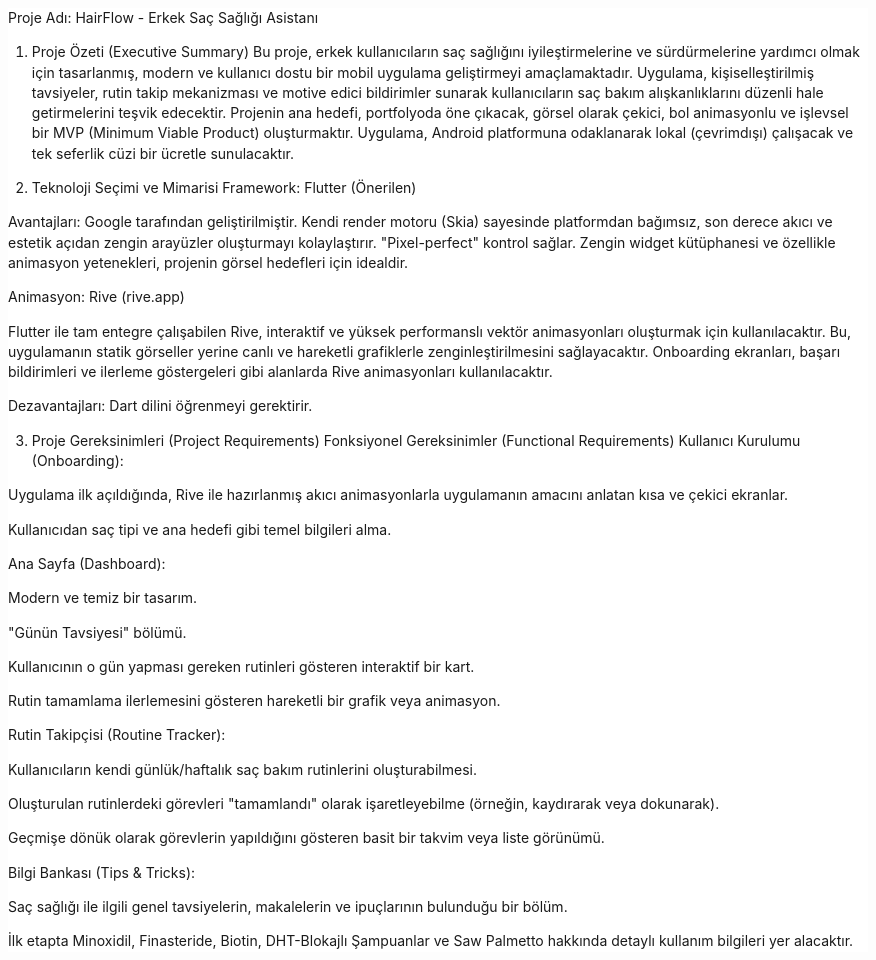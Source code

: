 Proje Adı: HairFlow - Erkek Saç Sağlığı Asistanı
1. Proje Özeti (Executive Summary)
Bu proje, erkek kullanıcıların saç sağlığını iyileştirmelerine ve sürdürmelerine yardımcı olmak için tasarlanmış, modern ve kullanıcı dostu bir mobil uygulama geliştirmeyi amaçlamaktadır. Uygulama, kişiselleştirilmiş tavsiyeler, rutin takip mekanizması ve motive edici bildirimler sunarak kullanıcıların saç bakım alışkanlıklarını düzenli hale getirmelerini teşvik edecektir. Projenin ana hedefi, portfolyoda öne çıkacak, görsel olarak çekici, bol animasyonlu ve işlevsel bir MVP (Minimum Viable Product) oluşturmaktır. Uygulama, Android platformuna odaklanarak lokal (çevrimdışı) çalışacak ve tek seferlik cüzi bir ücretle sunulacaktır.

2. Teknoloji Seçimi ve Mimarisi
Framework: Flutter (Önerilen)

Avantajları: Google tarafından geliştirilmiştir. Kendi render motoru (Skia) sayesinde platformdan bağımsız, son derece akıcı ve estetik açıdan zengin arayüzler oluşturmayı kolaylaştırır. "Pixel-perfect" kontrol sağlar. Zengin widget kütüphanesi ve özellikle animasyon yetenekleri, projenin görsel hedefleri için idealdir.

Animasyon: Rive (rive.app)

Flutter ile tam entegre çalışabilen Rive, interaktif ve yüksek performanslı vektör animasyonları oluşturmak için kullanılacaktır. Bu, uygulamanın statik görseller yerine canlı ve hareketli grafiklerle zenginleştirilmesini sağlayacaktır. Onboarding ekranları, başarı bildirimleri ve ilerleme göstergeleri gibi alanlarda Rive animasyonları kullanılacaktır.

Dezavantajları: Dart dilini öğrenmeyi gerektirir.

3. Proje Gereksinimleri (Project Requirements)
Fonksiyonel Gereksinimler (Functional Requirements)
Kullanıcı Kurulumu (Onboarding):

Uygulama ilk açıldığında, Rive ile hazırlanmış akıcı animasyonlarla uygulamanın amacını anlatan kısa ve çekici ekranlar.

Kullanıcıdan saç tipi ve ana hedefi gibi temel bilgileri alma.

Ana Sayfa (Dashboard):

Modern ve temiz bir tasarım.

"Günün Tavsiyesi" bölümü.

Kullanıcının o gün yapması gereken rutinleri gösteren interaktif bir kart.

Rutin tamamlama ilerlemesini gösteren hareketli bir grafik veya animasyon.

Rutin Takipçisi (Routine Tracker):

Kullanıcıların kendi günlük/haftalık saç bakım rutinlerini oluşturabilmesi.

Oluşturulan rutinlerdeki görevleri "tamamlandı" olarak işaretleyebilme (örneğin, kaydırarak veya dokunarak).

Geçmişe dönük olarak görevlerin yapıldığını gösteren basit bir takvim veya liste görünümü.

Bilgi Bankası (Tips & Tricks):

Saç sağlığı ile ilgili genel tavsiyelerin, makalelerin ve ipuçlarının bulunduğu bir bölüm.

İlk etapta Minoxidil, Finasteride, Biotin, DHT-Blokajlı Şampuanlar ve Saw Palmetto hakkında detaylı kullanım bilgileri yer alacaktır.

